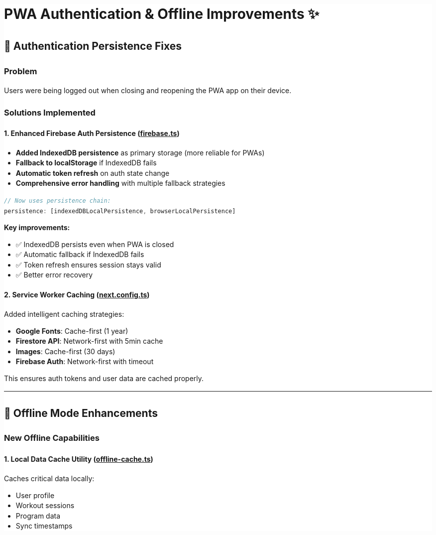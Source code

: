 # PWA Authentication & Offline Improvements ✨

## 🔐 Authentication Persistence Fixes

### Problem
Users were being logged out when closing and reopening the PWA app on their device.

### Solutions Implemented

#### 1. Enhanced Firebase Auth Persistence ([firebase.ts](src/lib/firebase.ts))
- **Added IndexedDB persistence** as primary storage (more reliable for PWAs)
- **Fallback to localStorage** if IndexedDB fails
- **Automatic token refresh** on auth state change
- **Comprehensive error handling** with multiple fallback strategies

```typescript
// Now uses persistence chain:
persistence: [indexedDBLocalPersistence, browserLocalPersistence]
```

**Key improvements:**
- ✅ IndexedDB persists even when PWA is closed
- ✅ Automatic fallback if IndexedDB fails
- ✅ Token refresh ensures session stays valid
- ✅ Better error recovery

#### 2. Service Worker Caching ([next.config.ts](next.config.ts))
Added intelligent caching strategies:

- **Google Fonts**: Cache-first (1 year)
- **Firestore API**: Network-first with 5min cache
- **Images**: Cache-first (30 days)
- **Firebase Auth**: Network-first with timeout

This ensures auth tokens and user data are cached properly.

---

## 📶 Offline Mode Enhancements

### New Offline Capabilities

#### 1. Local Data Cache Utility ([offline-cache.ts](src/utils/offline-cache.ts))
Caches critical data locally:
- User profile
- Workout sessions
- Program data
- Sync timestamps
